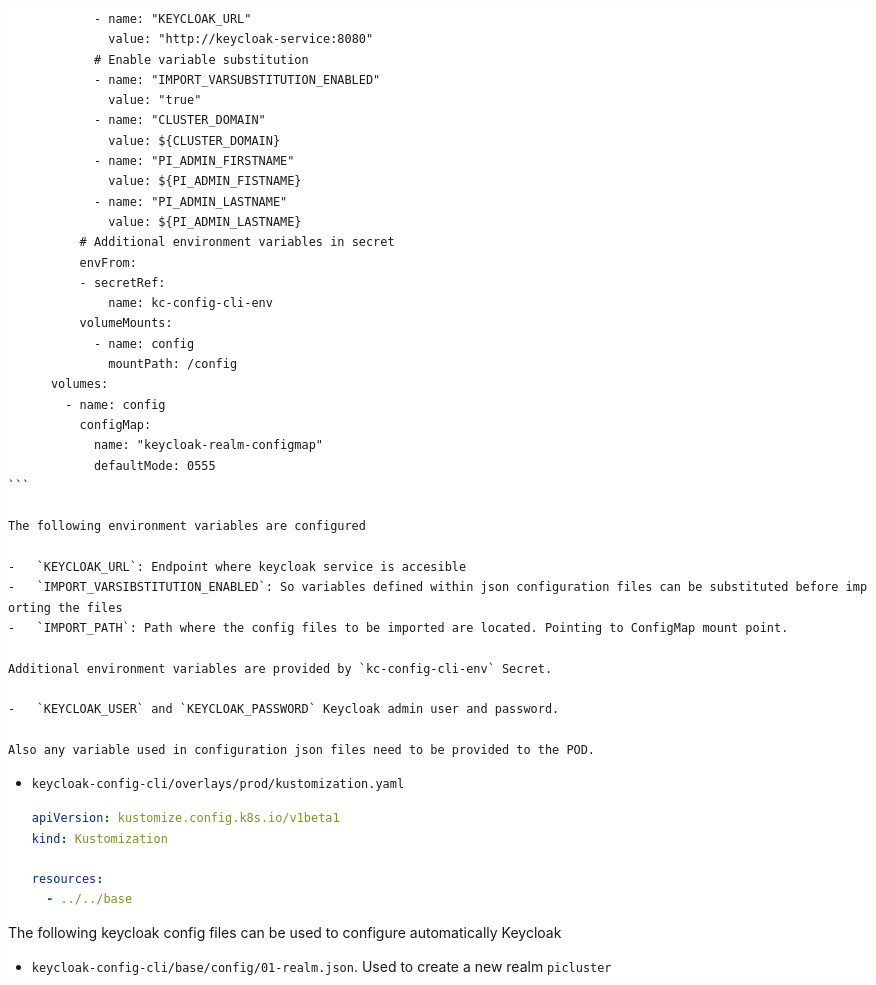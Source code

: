                 - name: "KEYCLOAK_URL"
                  value: "http://keycloak-service:8080"
                # Enable variable substitution
                - name: "IMPORT_VARSUBSTITUTION_ENABLED"
                  value: "true"
                - name: "CLUSTER_DOMAIN"
                  value: ${CLUSTER_DOMAIN}
                - name: "PI_ADMIN_FIRSTNAME"
                  value: ${PI_ADMIN_FISTNAME}
                - name: "PI_ADMIN_LASTNAME"
                  value: ${PI_ADMIN_LASTNAME}
              # Additional environment variables in secret
              envFrom:
              - secretRef:
                  name: kc-config-cli-env
              volumeMounts:
                - name: config
                  mountPath: /config
          volumes:
            - name: config
              configMap:
                name: "keycloak-realm-configmap"
                defaultMode: 0555
    ```

    The following environment variables are configured

    -   `KEYCLOAK_URL`: Endpoint where keycloak service is accesible
    -   `IMPORT_VARSIBSTITUTION_ENABLED`: So variables defined within json configuration files can be substituted before importing the files
    -   `IMPORT_PATH`: Path where the config files to be imported are located. Pointing to ConfigMap mount point.

    Additional environment variables are provided by `kc-config-cli-env` Secret.

    -   `KEYCLOAK_USER` and `KEYCLOAK_PASSWORD` Keycloak admin user and password.

    Also any variable used in configuration json files need to be provided to the POD.


-   `keycloak-config-cli/overlays/prod/kustomization.yaml`

    ```yaml
    apiVersion: kustomize.config.k8s.io/v1beta1
    kind: Kustomization

    resources:
      - ../../base
    ```

The following keycloak config files can be used to configure automatically Keycloak

-   `keycloak-config-cli/base/config/01-realm.json`. Used to create a new realm `picluster`
